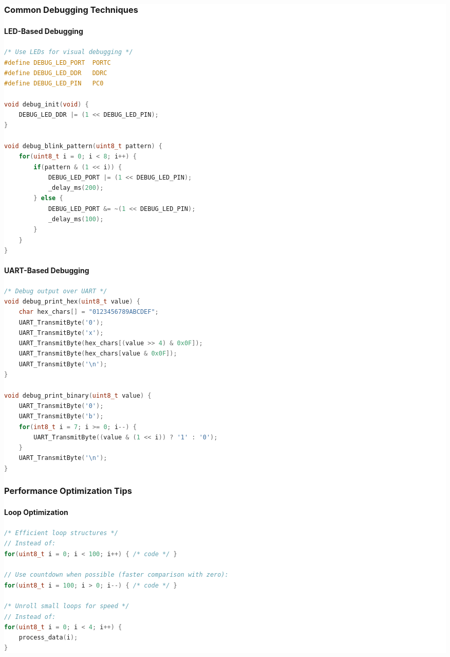 ### Common Debugging Techniques

#### LED-Based Debugging
```c
/* Use LEDs for visual debugging */
#define DEBUG_LED_PORT  PORTC
#define DEBUG_LED_DDR   DDRC
#define DEBUG_LED_PIN   PC0

void debug_init(void) {
    DEBUG_LED_DDR |= (1 << DEBUG_LED_PIN);
}

void debug_blink_pattern(uint8_t pattern) {
    for(uint8_t i = 0; i < 8; i++) {
        if(pattern & (1 << i)) {
            DEBUG_LED_PORT |= (1 << DEBUG_LED_PIN);
            _delay_ms(200);
        } else {
            DEBUG_LED_PORT &= ~(1 << DEBUG_LED_PIN);
            _delay_ms(100);
        }
    }
}
```

#### UART-Based Debugging
```c
/* Debug output over UART */
void debug_print_hex(uint8_t value) {
    char hex_chars[] = "0123456789ABCDEF";
    UART_TransmitByte('0');
    UART_TransmitByte('x');
    UART_TransmitByte(hex_chars[(value >> 4) & 0x0F]);
    UART_TransmitByte(hex_chars[value & 0x0F]);
    UART_TransmitByte('\n');
}

void debug_print_binary(uint8_t value) {
    UART_TransmitByte('0');
    UART_TransmitByte('b');
    for(int8_t i = 7; i >= 0; i--) {
        UART_TransmitByte((value & (1 << i)) ? '1' : '0');
    }
    UART_TransmitByte('\n');
}
```

### Performance Optimization Tips

#### Loop Optimization
```c
/* Efficient loop structures */
// Instead of:
for(uint8_t i = 0; i < 100; i++) { /* code */ }

// Use countdown when possible (faster comparison with zero):
for(uint8_t i = 100; i > 0; i--) { /* code */ }

/* Unroll small loops for speed */
// Instead of:
for(uint8_t i = 0; i < 4; i++) {
    process_data(i);
}
```
